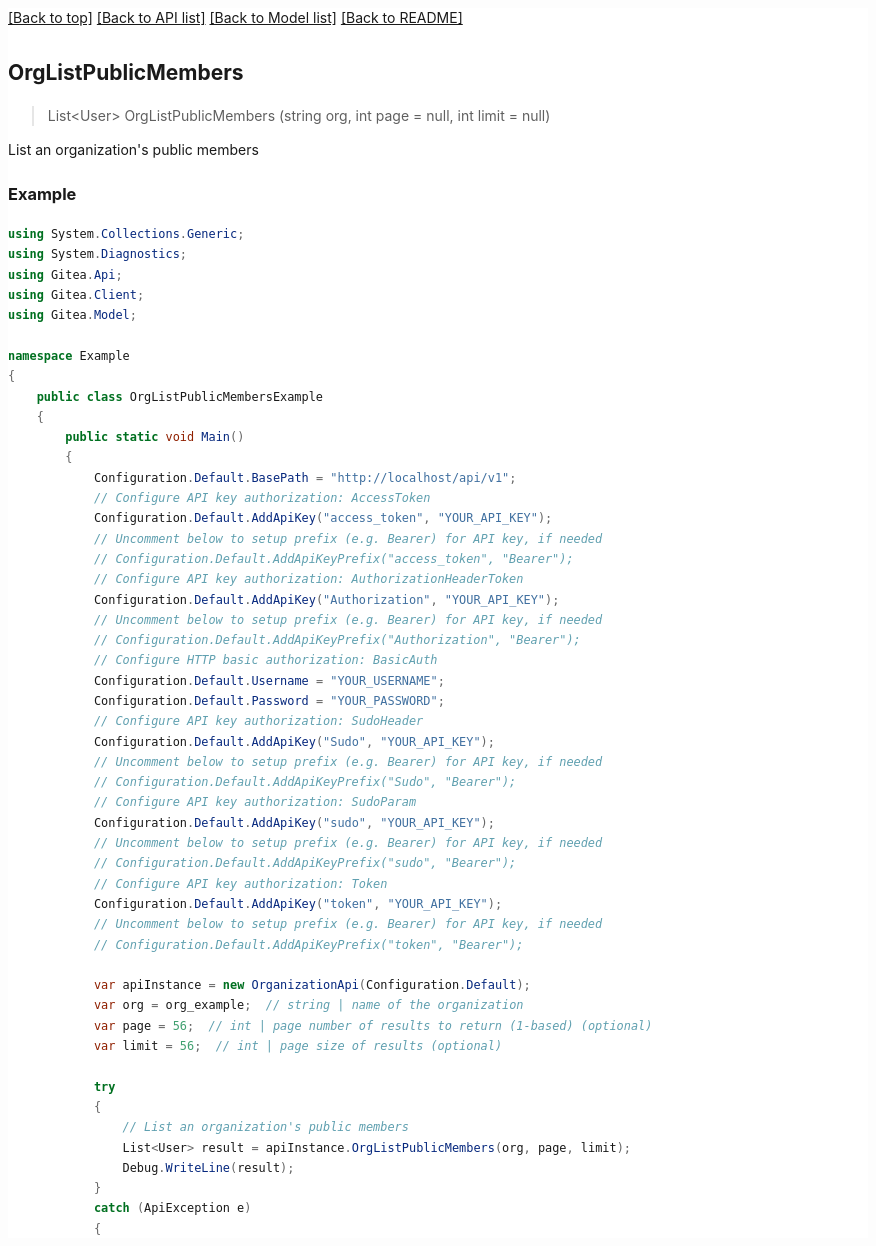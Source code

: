 [[Back to top]](#)
[[Back to API list]](../README.md#documentation-for-api-endpoints)
[[Back to Model list]](../README.md#documentation-for-models)
[[Back to README]](../README.md)


## OrgListPublicMembers

> List&lt;User&gt; OrgListPublicMembers (string org, int page = null, int limit = null)

List an organization's public members

### Example

```csharp
using System.Collections.Generic;
using System.Diagnostics;
using Gitea.Api;
using Gitea.Client;
using Gitea.Model;

namespace Example
{
    public class OrgListPublicMembersExample
    {
        public static void Main()
        {
            Configuration.Default.BasePath = "http://localhost/api/v1";
            // Configure API key authorization: AccessToken
            Configuration.Default.AddApiKey("access_token", "YOUR_API_KEY");
            // Uncomment below to setup prefix (e.g. Bearer) for API key, if needed
            // Configuration.Default.AddApiKeyPrefix("access_token", "Bearer");
            // Configure API key authorization: AuthorizationHeaderToken
            Configuration.Default.AddApiKey("Authorization", "YOUR_API_KEY");
            // Uncomment below to setup prefix (e.g. Bearer) for API key, if needed
            // Configuration.Default.AddApiKeyPrefix("Authorization", "Bearer");
            // Configure HTTP basic authorization: BasicAuth
            Configuration.Default.Username = "YOUR_USERNAME";
            Configuration.Default.Password = "YOUR_PASSWORD";
            // Configure API key authorization: SudoHeader
            Configuration.Default.AddApiKey("Sudo", "YOUR_API_KEY");
            // Uncomment below to setup prefix (e.g. Bearer) for API key, if needed
            // Configuration.Default.AddApiKeyPrefix("Sudo", "Bearer");
            // Configure API key authorization: SudoParam
            Configuration.Default.AddApiKey("sudo", "YOUR_API_KEY");
            // Uncomment below to setup prefix (e.g. Bearer) for API key, if needed
            // Configuration.Default.AddApiKeyPrefix("sudo", "Bearer");
            // Configure API key authorization: Token
            Configuration.Default.AddApiKey("token", "YOUR_API_KEY");
            // Uncomment below to setup prefix (e.g. Bearer) for API key, if needed
            // Configuration.Default.AddApiKeyPrefix("token", "Bearer");

            var apiInstance = new OrganizationApi(Configuration.Default);
            var org = org_example;  // string | name of the organization
            var page = 56;  // int | page number of results to return (1-based) (optional) 
            var limit = 56;  // int | page size of results (optional) 

            try
            {
                // List an organization's public members
                List<User> result = apiInstance.OrgListPublicMembers(org, page, limit);
                Debug.WriteLine(result);
            }
            catch (ApiException e)
            {
```